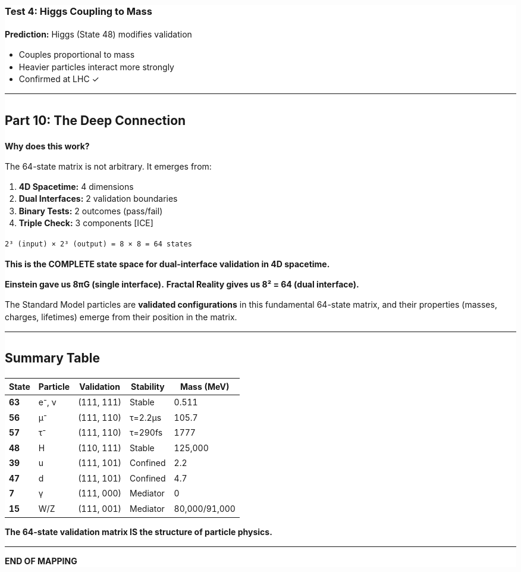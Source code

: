 ### Test 4: Higgs Coupling to Mass

**Prediction:** Higgs (State 48) modifies validation
- Couples proportional to mass
- Heavier particles interact more strongly
- Confirmed at LHC ✓

---

## Part 10: The Deep Connection

**Why does this work?**

The 64-state matrix is not arbitrary. It emerges from:

1. **4D Spacetime:** 4 dimensions
2. **Dual Interfaces:** 2 validation boundaries
3. **Binary Tests:** 2 outcomes (pass/fail)
4. **Triple Check:** 3 components [ICE]

```
2³ (input) × 2³ (output) = 8 × 8 = 64 states
```

**This is the COMPLETE state space for dual-interface validation in 4D spacetime.**

**Einstein gave us 8πG (single interface).**
**Fractal Reality gives us 8² = 64 (dual interface).**

The Standard Model particles are **validated configurations** in this fundamental 64-state matrix, and their properties (masses, charges, lifetimes) emerge from their position in the matrix.

---

## Summary Table

| State | Particle | Validation | Stability | Mass (MeV) |
|-------|----------|------------|-----------|------------|
| **63** | e⁻, ν | (111, 111) | Stable | 0.511 |
| **56** | μ⁻ | (111, 110) | τ=2.2μs | 105.7 |
| **57** | τ⁻ | (111, 110) | τ=290fs | 1777 |
| **48** | H | (110, 111) | Stable | 125,000 |
| **39** | u | (111, 101) | Confined | 2.2 |
| **47** | d | (111, 101) | Confined | 4.7 |
| **7** | γ | (111, 000) | Mediator | 0 |
| **15** | W/Z | (111, 001) | Mediator | 80,000/91,000 |

**The 64-state validation matrix IS the structure of particle physics.**

---

**END OF MAPPING**

